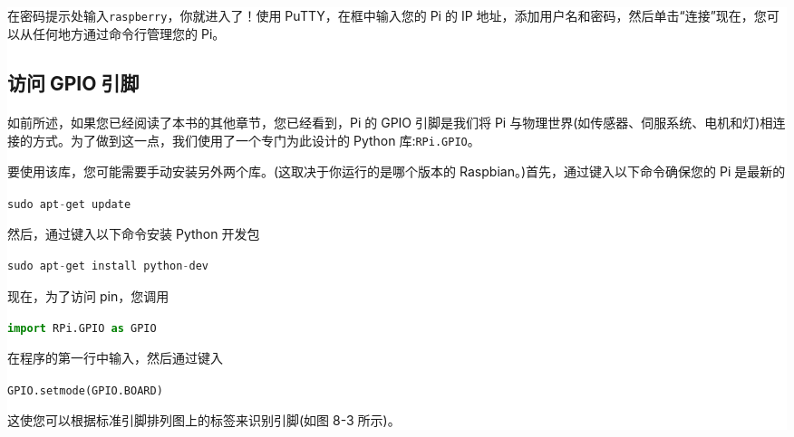 在密码提示处输入`raspberry`，你就进入了！使用 PuTTY，在框中输入您的 Pi 的 IP 地址，添加用户名和密码，然后单击“连接”现在，您可以从任何地方通过命令行管理您的 Pi。

## 访问 GPIO 引脚

如前所述，如果您已经阅读了本书的其他章节，您已经看到，Pi 的 GPIO 引脚是我们将 Pi 与物理世界(如传感器、伺服系统、电机和灯)相连接的方式。为了做到这一点，我们使用了一个专门为此设计的 Python 库:`RPi.GPIO`。

要使用该库，您可能需要手动安装另外两个库。(这取决于你运行的是哪个版本的 Raspbian。)首先，通过键入以下命令确保您的 Pi 是最新的

```py
sudo apt-get update

```

然后，通过键入以下命令安装 Python 开发包

```py
sudo apt-get install python-dev

```

现在，为了访问 pin，您调用

```py
import RPi.GPIO as GPIO

```

在程序的第一行中输入，然后通过键入

```py
GPIO.setmode(GPIO.BOARD)

```

这使您可以根据标准引脚排列图上的标签来识别引脚(如图 8-3 所示)。
